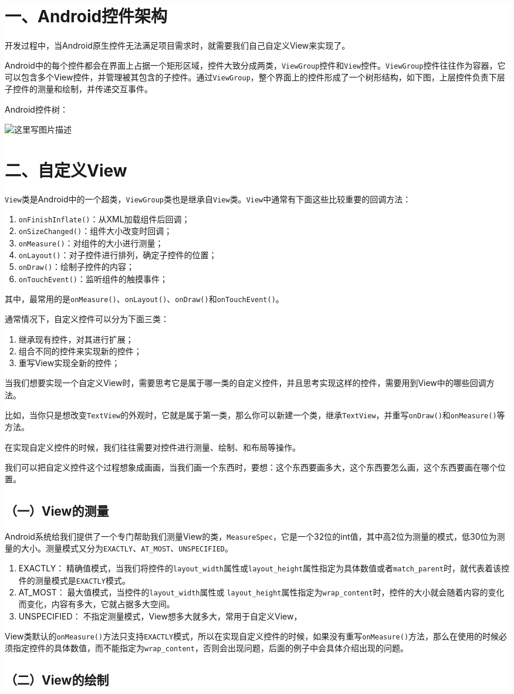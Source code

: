 # 一、Android控件架构

开发过程中，当Android原生控件无法满足项目需求时，就需要我们自己自定义View来实现了。

Android中的每个控件都会在界面上占据一个矩形区域，控件大致分成两类，`ViewGroup`控件和`View`控件。`ViewGroup`控件往往作为容器，它可以包含多个View控件，并管理被其包含的子控件。通过`ViewGroup`，整个界面上的控件形成了一个树形结构，如下图，上层控件负责下层子控件的测量和绘制，并传递交互事件。

Android控件树：

![这里写图片描述](http://img.blog.csdn.net/20170601112123346?watermark/2/text/aHR0cDovL2Jsb2cuY3Nkbi5uZXQvcXFfMjY5MDcyNTE=/font/5a6L5L2T/fontsize/400/fill/I0JBQkFCMA==/dissolve/70/gravity/SouthEast)
# 二、自定义View

`View`类是Android中的一个超类，`ViewGroup`类也是继承自`View`类。`View`中通常有下面这些比较重要的回调方法：

1. `onFinishInflate()`：从XML加载组件后回调；
2. `onSizeChanged()`：组件大小改变时回调；
3. `onMeasure()`：对组件的大小进行测量；
4. `onLayout()`：对子控件进行排列，确定子控件的位置；
5. `onDraw()`：绘制子控件的内容；
6. `onTouchEvent()`：监听组件的触摸事件；

其中，最常用的是`onMeasure()`、`onLayout()`、`onDraw()`和`onTouchEvent()`。

通常情况下，自定义控件可以分为下面三类：

1.  继承现有控件，对其进行扩展；
2.  组合不同的控件来实现新的控件；
3.  重写View实现全新的控件；

当我们想要实现一个自定义View时，需要思考它是属于哪一类的自定义控件，并且思考实现这样的控件，需要用到View中的哪些回调方法。

比如，当你只是想改变`TextView`的外观时，它就是属于第一类，那么你可以新建一个类，继承`TextView`，并重写`onDraw()`和`onMeasure()`等方法。


在实现自定义控件的时候，我们往往需要对控件进行测量、绘制、和布局等操作。

我们可以把自定义控件这个过程想象成画画，当我们画一个东西时，要想：这个东西要画多大，这个东西要怎么画，这个东西要画在哪个位置。

## （一）View的测量

Android系统给我们提供了一个专门帮助我们测量View的类，`MeasureSpec`，它是一个32位的int值，其中高2位为测量的模式，低30位为测量的大小。测量模式又分为`EXACTLY`、`AT_MOST`、`UNSPECIFIED`。

1. EXACTLY：
	精确值模式，当我们将控件的`layout_width`属性或`layout_height`属性指定为具体数值或者`match_parent`时，就代表着该控件的测量模式是`EXACTLY`模式。
2. AT_MOST：
	最大值模式，当控件的`layout_width`属性或 `layout_height`属性指定为`wrap_content`时，控件的大小就会随着内容的变化而变化，内容有多大，它就占据多大空间。
3. UNSPECIFIED：
	不指定测量模式，View想多大就多大，常用于自定义View，

View类默认的`onMeasure()`方法只支持`EXACTLY`模式，所以在实现自定义控件的时候，如果没有重写`onMeasure()`方法，那么在使用的时候必须指定控件的具体数值，而不能指定为`wrap_content`，否则会出现问题，后面的例子中会具体介绍出现的问题。

## （二）View的绘制
